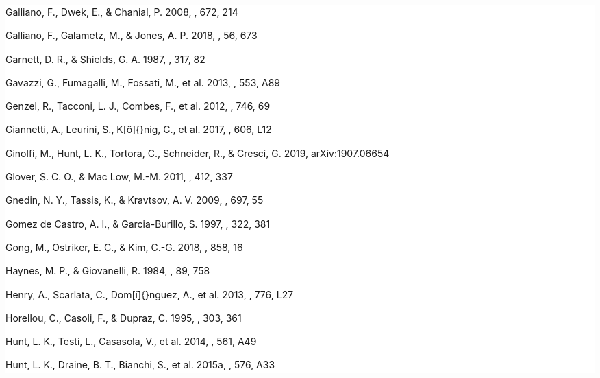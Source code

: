 Galliano, F., Dwek, E., & Chanial, P. 2008, , 672, 214

Galliano, F., Galametz, M., & Jones, A. P. 2018, , 56, 673

Garnett, D. R., & Shields, G. A. 1987, , 317, 82

Gavazzi, G., Fumagalli, M., Fossati, M., et al. 2013, , 553, A89

Genzel, R., Tacconi, L. J., Combes, F., et al. 2012, , 746, 69

Giannetti, A., Leurini, S., K[ö]{}nig, C., et al. 2017, , 606, L12

Ginolfi, M., Hunt, L. K., Tortora, C., Schneider, R., & Cresci, G. 2019, arXiv:1907.06654

Glover, S. C. O., & Mac Low, M.-M. 2011, , 412, 337

Gnedin, N. Y., Tassis, K., & Kravtsov, A. V. 2009, , 697, 55

Gomez de Castro, A. I., & Garcia-Burillo, S. 1997, , 322, 381

Gong, M., Ostriker, E. C., & Kim, C.-G. 2018, , 858, 16

Haynes, M. P., & Giovanelli, R. 1984, , 89, 758

Henry, A., Scarlata, C., Dom[í]{}nguez, A., et al. 2013, , 776, L27

Horellou, C., Casoli, F., & Dupraz, C. 1995, , 303, 361

Hunt, L. K., Testi, L., Casasola, V., et al. 2014, , 561, A49

Hunt, L. K., Draine, B. T., Bianchi, S., et al. 2015a, , 576, A33

